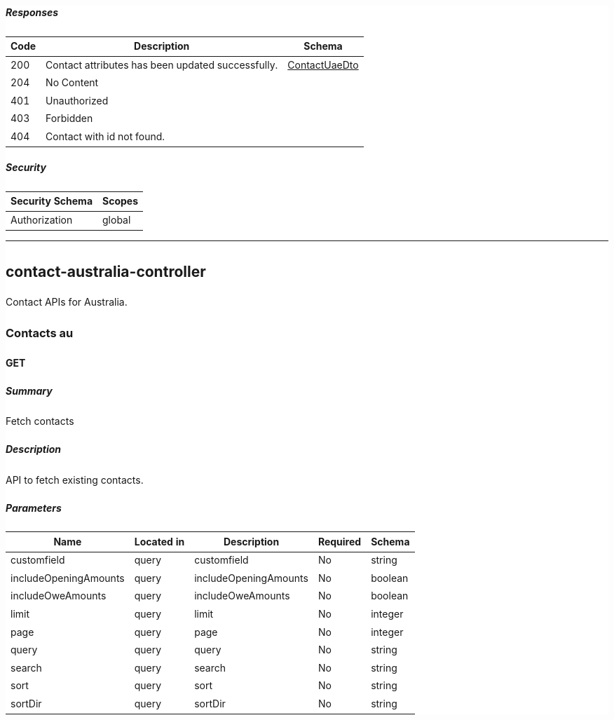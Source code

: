 ##### Responses

| Code | Description | Schema |
| ---- | ----------- | ------ |
| 200 | Contact attributes has been updated successfully. | [ContactUaeDto](#contactuaedto) |
| 204 | No Content |  |
| 401 | Unauthorized |  |
| 403 | Forbidden |  |
| 404 | Contact with id not found. |  |

##### Security

| Security Schema | Scopes |
| --------------- | ------ |
| Authorization | global |

---
## contact-australia-controller
Contact APIs for Australia.

### Contacts au

#### GET
##### Summary

Fetch contacts

##### Description

API to fetch existing contacts.

##### Parameters

| Name | Located in | Description | Required | Schema |
| ---- | ---------- | ----------- | -------- | ------ |
| customfield | query | customfield | No | string |
| includeOpeningAmounts | query | includeOpeningAmounts | No | boolean |
| includeOweAmounts | query | includeOweAmounts | No | boolean |
| limit | query | limit | No | integer |
| page | query | page | No | integer |
| query | query | query | No | string |
| search | query | search | No | string |
| sort | query | sort | No | string |
| sortDir | query | sortDir | No | string |
